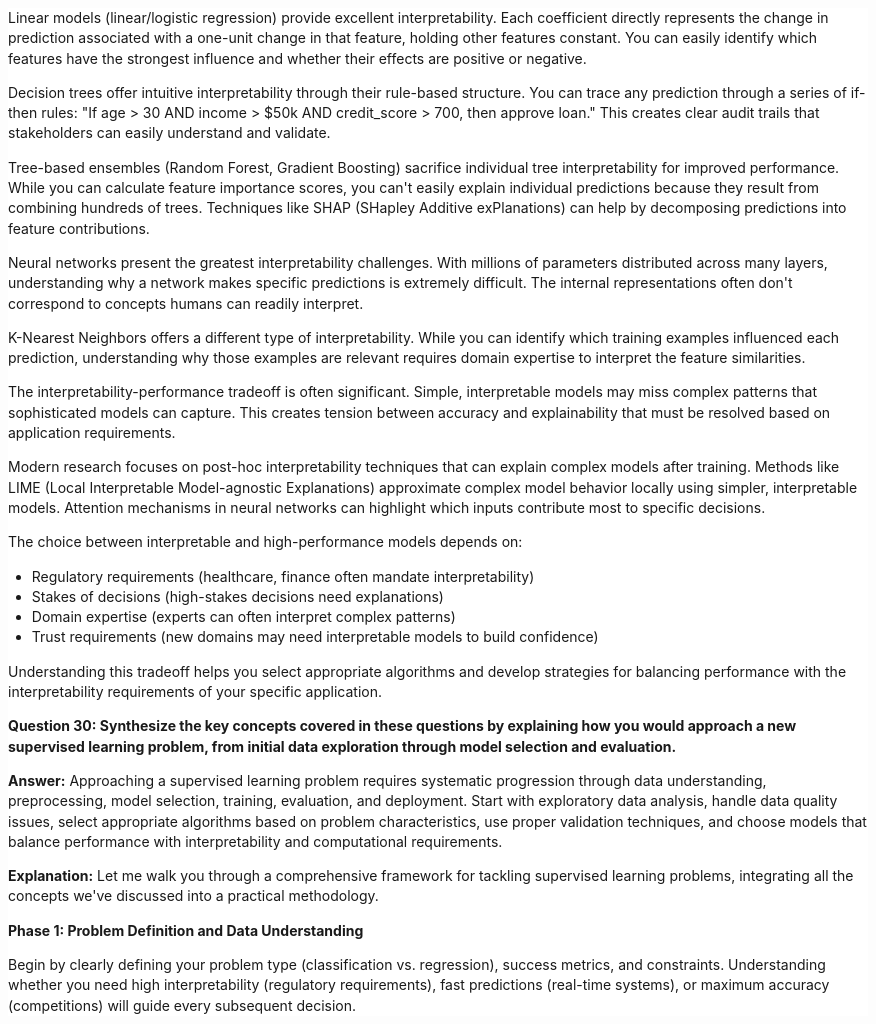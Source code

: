 Linear models (linear/logistic regression) provide excellent interpretability. Each coefficient directly represents the change in prediction associated with a one-unit change in that feature, holding other features constant. You can easily identify which features have the strongest influence and whether their effects are positive or negative.

Decision trees offer intuitive interpretability through their rule-based structure. You can trace any prediction through a series of if-then rules: "If age > 30 AND income > $50k AND credit_score > 700, then approve loan." This creates clear audit trails that stakeholders can easily understand and validate.

Tree-based ensembles (Random Forest, Gradient Boosting) sacrifice individual tree interpretability for improved performance. While you can calculate feature importance scores, you can't easily explain individual predictions because they result from combining hundreds of trees. Techniques like SHAP (SHapley Additive exPlanations) can help by decomposing predictions into feature contributions.

Neural networks present the greatest interpretability challenges. With millions of parameters distributed across many layers, understanding why a network makes specific predictions is extremely difficult. The internal representations often don't correspond to concepts humans can readily interpret.

K-Nearest Neighbors offers a different type of interpretability. While you can identify which training examples influenced each prediction, understanding why those examples are relevant requires domain expertise to interpret the feature similarities.

The interpretability-performance tradeoff is often significant. Simple, interpretable models may miss complex patterns that sophisticated models can capture. This creates tension between accuracy and explainability that must be resolved based on application requirements.

Modern research focuses on post-hoc interpretability techniques that can explain complex models after training. Methods like LIME (Local Interpretable Model-agnostic Explanations) approximate complex model behavior locally using simpler, interpretable models. Attention mechanisms in neural networks can highlight which inputs contribute most to specific decisions.

The choice between interpretable and high-performance models depends on:
- Regulatory requirements (healthcare, finance often mandate interpretability)
- Stakes of decisions (high-stakes decisions need explanations)
- Domain expertise (experts can often interpret complex patterns)
- Trust requirements (new domains may need interpretable models to build confidence)

Understanding this tradeoff helps you select appropriate algorithms and develop strategies for balancing performance with the interpretability requirements of your specific application.

**Question 30: Synthesize the key concepts covered in these questions by explaining how you would approach a new supervised learning problem, from initial data exploration through model selection and evaluation.**

**Answer:** Approaching a supervised learning problem requires systematic progression through data understanding, preprocessing, model selection, training, evaluation, and deployment. Start with exploratory data analysis, handle data quality issues, select appropriate algorithms based on problem characteristics, use proper validation techniques, and choose models that balance performance with interpretability and computational requirements.

**Explanation:** Let me walk you through a comprehensive framework for tackling supervised learning problems, integrating all the concepts we've discussed into a practical methodology.

**Phase 1: Problem Definition and Data Understanding**

Begin by clearly defining your problem type (classification vs. regression), success metrics, and constraints. Understanding whether you need high interpretability (regulatory requirements), fast predictions (real-time systems), or maximum accuracy (competitions) will guide every subsequent decision.
